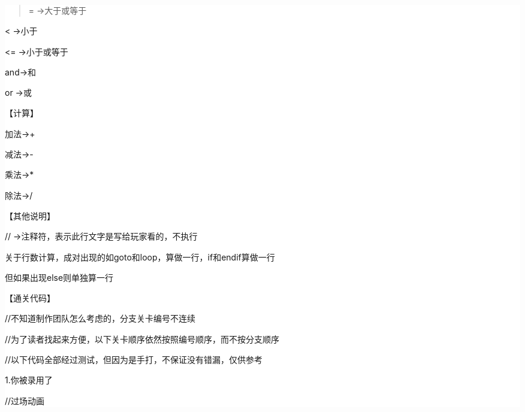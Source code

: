 >= →大于或等于

< →小于

<= →小于或等于

and→和

or →或

【计算】

加法→+

减法→-

乘法→\*

除法→/

【其他说明】

// →注释符，表示此行文字是写给玩家看的，不执行

关于行数计算，成对出现的如goto和loop，算做一行，if和endif算做一行

但如果出现else则单独算一行

【通关代码】

//不知道制作团队怎么考虑的，分支关卡编号不连续

//为了读者找起来方便，以下关卡顺序依然按照编号顺序，而不按分支顺序

//以下代码全部经过测试，但因为是手打，不保证没有错漏，仅供参考

1.你被录用了

//过场动画